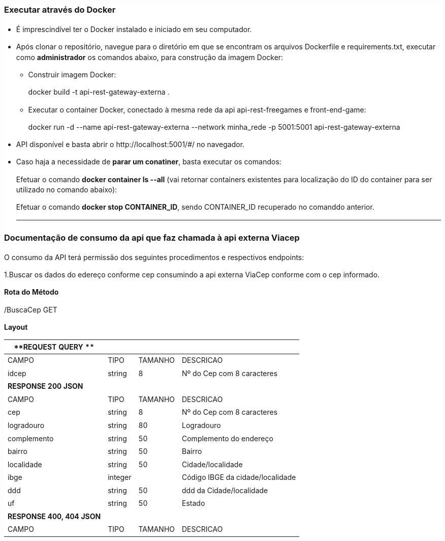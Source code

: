 
### Executar através do Docker

- É imprescindível ter o Docker instalado e iniciado em seu computador.

- Após clonar o repositório, navegue para o diretório em que se encontram os arquivos Dockerfile e requirements.txt, executar como **administrador** os comandos abaixo, para construção da imagem Docker:  
  
  - Construir imagem  Docker:
 
    docker build -t api-rest-gateway-externa .

  - Executar o container Docker, conectado à mesma rede da api api-rest-freegames e front-end-game:  
  
    docker run -d --name api-rest-gateway-externa --network minha_rede -p 5001:5001 api-rest-gateway-externa

- API disponível e basta abrir o http://localhost:5001/#/ no navegador.

- Caso haja a necessidade de **parar um conatiner**, basta executar os comandos: 

  Efetuar o comando **docker container ls --all** (vai retornar containers existentes para localização do ID do container para ser utilizado no comando abaixo):

  Efetuar o comando **docker stop CONTAINER_ID**, sendo CONTAINER_ID recuperado no comanddo anterior.

  --- 

### Documentação de consumo da api que faz chamada à api externa Viacep

O consumo da API terá permissão dos seguintes procedimentos e respectivos endpoints:

 1.Buscar os dados do edereço conforme cep consumindo a api externa ViaCep conforme com o cep informado.

**Rota do Método**

/BuscaCep
GET

**Layout**

| **REQUEST QUERY **||||
| -- | --| --| --|
| CAMPO | TIPO | TAMANHO | DESCRICAO |
| idcep  |string| 8 | Nº do Cep com 8 caracteres
| **RESPONSE 200 JSON**||||
| CAMPO | TIPO | TAMANHO | DESCRICAO |
| cep  |string| 8 | Nº do Cep com 8 caracteres
| logradouro  |string| 80 | Logradouro
| complemento  |string| 50 | Complemento do endereço
| bairro  |string| 50 | Bairro
| localidade  |string| 50 | Cidade/localidade
| ibge| integer|  | Código IBGE da cidade/localidade
| ddd  |string| 50 | ddd da Cidade/localidade
| uf  |string| 50 | Estado
| **RESPONSE 400, 404 JSON**||||
| CAMPO | TIPO | TAMANHO | DESCRICAO |
